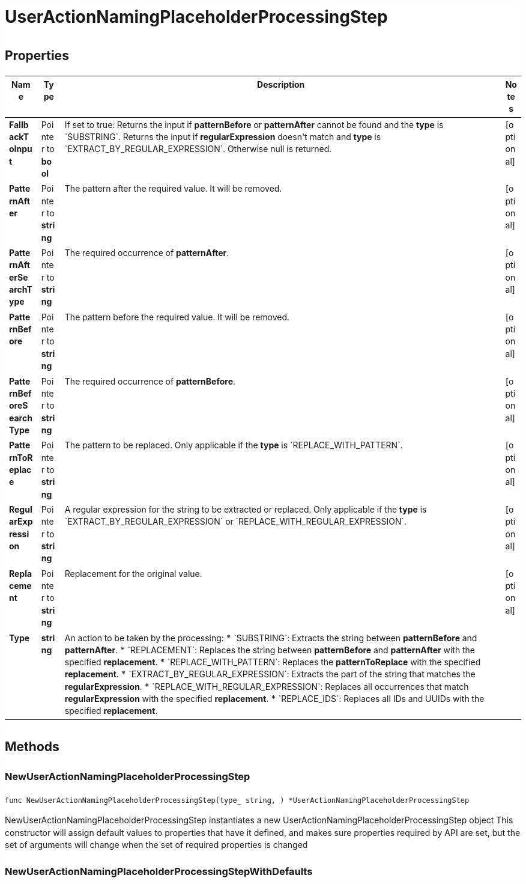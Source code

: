 # UserActionNamingPlaceholderProcessingStep

## Properties

Name | Type | Description | Notes
------------ | ------------- | ------------- | -------------
**FallbackToInput** | Pointer to **bool** | If set to true: Returns the input if **patternBefore** or **patternAfter** cannot be found and the **type** is &#x60;SUBSTRING&#x60;.    Returns the input if **regularExpression** doesn&#39;t match and **type** is &#x60;EXTRACT_BY_REGULAR_EXPRESSION&#x60;.    Otherwise null is returned. | [optional] 
**PatternAfter** | Pointer to **string** | The pattern after the required value. It will be removed. | [optional] 
**PatternAfterSearchType** | Pointer to **string** | The required occurrence of **patternAfter**. | [optional] 
**PatternBefore** | Pointer to **string** | The pattern before the required value. It will be removed. | [optional] 
**PatternBeforeSearchType** | Pointer to **string** | The required occurrence of **patternBefore**. | [optional] 
**PatternToReplace** | Pointer to **string** | The pattern to be replaced.    Only applicable if the **type** is &#x60;REPLACE_WITH_PATTERN&#x60;. | [optional] 
**RegularExpression** | Pointer to **string** | A regular expression for the string to be extracted or replaced.    Only applicable if the **type** is &#x60;EXTRACT_BY_REGULAR_EXPRESSION&#x60; or &#x60;REPLACE_WITH_REGULAR_EXPRESSION&#x60;. | [optional] 
**Replacement** | Pointer to **string** | Replacement for the original value. | [optional] 
**Type** | **string** | An action to be taken by the processing:   * &#x60;SUBSTRING&#x60;: Extracts the string between **patternBefore** and **patternAfter**.  * &#x60;REPLACEMENT&#x60;: Replaces the string between **patternBefore** and **patternAfter** with the specified **replacement**. * &#x60;REPLACE_WITH_PATTERN&#x60;: Replaces the **patternToReplace** with the specified **replacement**.  * &#x60;EXTRACT_BY_REGULAR_EXPRESSION&#x60;: Extracts the part of the string that matches the **regularExpression**.  * &#x60;REPLACE_WITH_REGULAR_EXPRESSION&#x60;: Replaces all occurrences that match **regularExpression** with the specified **replacement**.  * &#x60;REPLACE_IDS&#x60;: Replaces all IDs and UUIDs with the specified **replacement**. | 

## Methods

### NewUserActionNamingPlaceholderProcessingStep

`func NewUserActionNamingPlaceholderProcessingStep(type_ string, ) *UserActionNamingPlaceholderProcessingStep`

NewUserActionNamingPlaceholderProcessingStep instantiates a new UserActionNamingPlaceholderProcessingStep object
This constructor will assign default values to properties that have it defined,
and makes sure properties required by API are set, but the set of arguments
will change when the set of required properties is changed

### NewUserActionNamingPlaceholderProcessingStepWithDefaults
